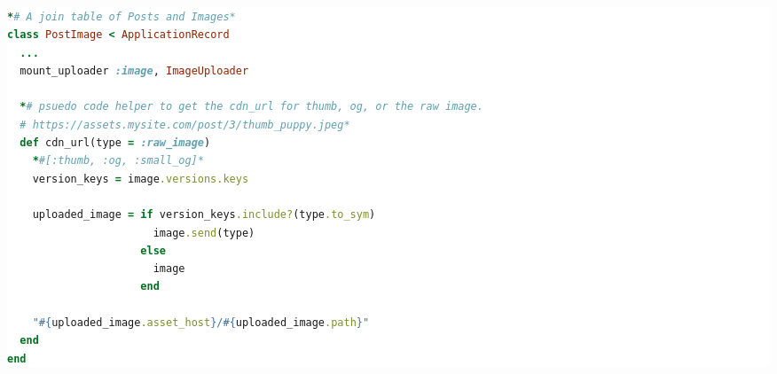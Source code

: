```ruby
*# A join table of Posts and Images*
class PostImage < ApplicationRecord
  ...
  mount_uploader :image, ImageUploader

  *# psuedo code helper to get the cdn_url for thumb, og, or the raw image.
  # https://assets.mysite.com/post/3/thumb_puppy.jpeg*
  def cdn_url(type = :raw_image)
    *#[:thumb, :og, :small_og]*
    version_keys = image.versions.keys

    uploaded_image = if version_keys.include?(type.to_sym)
                       image.send(type)
                     else
                       image
                     end

    "#{uploaded_image.asset_host}/#{uploaded_image.path}"
  end
end
```
